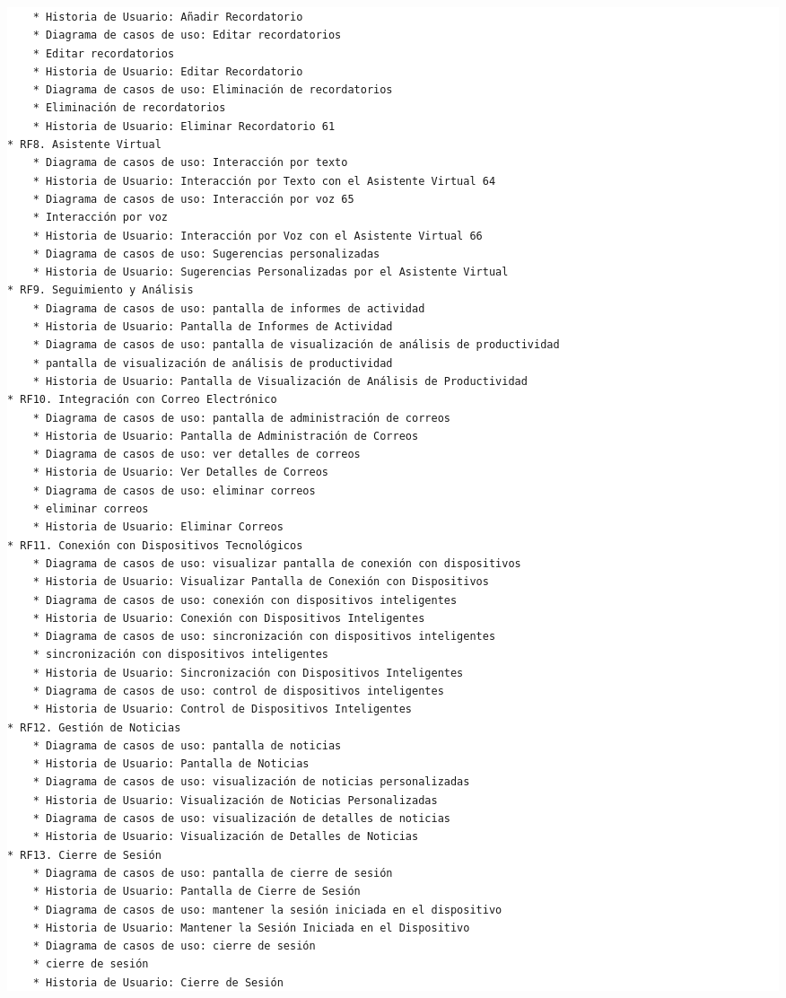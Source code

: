         * Historia de Usuario: Añadir Recordatorio 
        * Diagrama de casos de uso: Editar recordatorios 
        * Editar recordatorios 
        * Historia de Usuario: Editar Recordatorio 
        * Diagrama de casos de uso: Eliminación de recordatorios 
        * Eliminación de recordatorios 
        * Historia de Usuario: Eliminar Recordatorio 61
    * RF8. Asistente Virtual 
        * Diagrama de casos de uso: Interacción por texto 
        * Historia de Usuario: Interacción por Texto con el Asistente Virtual 64
        * Diagrama de casos de uso: Interacción por voz 65
        * Interacción por voz 
        * Historia de Usuario: Interacción por Voz con el Asistente Virtual 66
        * Diagrama de casos de uso: Sugerencias personalizadas 
        * Historia de Usuario: Sugerencias Personalizadas por el Asistente Virtual 
    * RF9. Seguimiento y Análisis 
        * Diagrama de casos de uso: pantalla de informes de actividad 
        * Historia de Usuario: Pantalla de Informes de Actividad 
        * Diagrama de casos de uso: pantalla de visualización de análisis de productividad 
        * pantalla de visualización de análisis de productividad 
        * Historia de Usuario: Pantalla de Visualización de Análisis de Productividad 
    * RF10. Integración con Correo Electrónico 
        * Diagrama de casos de uso: pantalla de administración de correos 
        * Historia de Usuario: Pantalla de Administración de Correos 
        * Diagrama de casos de uso: ver detalles de correos 
        * Historia de Usuario: Ver Detalles de Correos 
        * Diagrama de casos de uso: eliminar correos 
        * eliminar correos 
        * Historia de Usuario: Eliminar Correos 
    * RF11. Conexión con Dispositivos Tecnológicos 
        * Diagrama de casos de uso: visualizar pantalla de conexión con dispositivos 
        * Historia de Usuario: Visualizar Pantalla de Conexión con Dispositivos 
        * Diagrama de casos de uso: conexión con dispositivos inteligentes 
        * Historia de Usuario: Conexión con Dispositivos Inteligentes 
        * Diagrama de casos de uso: sincronización con dispositivos inteligentes 
        * sincronización con dispositivos inteligentes 
        * Historia de Usuario: Sincronización con Dispositivos Inteligentes 
        * Diagrama de casos de uso: control de dispositivos inteligentes 
        * Historia de Usuario: Control de Dispositivos Inteligentes 
    * RF12. Gestión de Noticias 
        * Diagrama de casos de uso: pantalla de noticias 
        * Historia de Usuario: Pantalla de Noticias 
        * Diagrama de casos de uso: visualización de noticias personalizadas 
        * Historia de Usuario: Visualización de Noticias Personalizadas 
        * Diagrama de casos de uso: visualización de detalles de noticias 
        * Historia de Usuario: Visualización de Detalles de Noticias 
    * RF13. Cierre de Sesión 
        * Diagrama de casos de uso: pantalla de cierre de sesión 
        * Historia de Usuario: Pantalla de Cierre de Sesión
        * Diagrama de casos de uso: mantener la sesión iniciada en el dispositivo 
        * Historia de Usuario: Mantener la Sesión Iniciada en el Dispositivo 
        * Diagrama de casos de uso: cierre de sesión
        * cierre de sesión
        * Historia de Usuario: Cierre de Sesión

